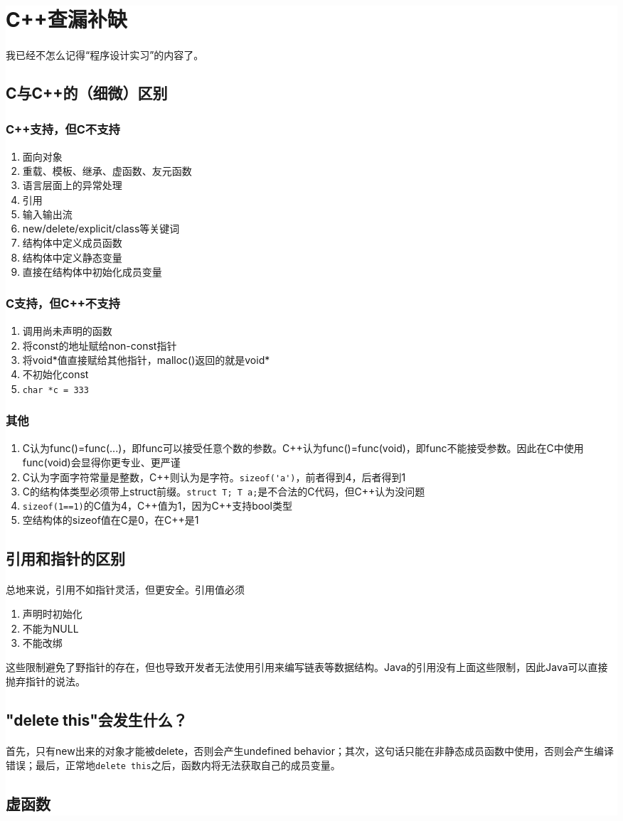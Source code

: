 # C++查漏补缺

我已经不怎么记得“程序设计实习”的内容了。

## C与C++的（细微）区别

### C++支持，但C不支持

1. 面向对象
2. 重载、模板、继承、虚函数、友元函数
3. 语言层面上的异常处理
4. 引用
5. 输入输出流
6. new/delete/explicit/class等关键词
7. 结构体中定义成员函数
8. 结构体中定义静态变量
9. 直接在结构体中初始化成员变量

### C支持，但C++不支持

1. 调用尚未声明的函数
2. 将const的地址赋给non-const指针
3. 将void\*值直接赋给其他指针，malloc()返回的就是void\*
4. 不初始化const
5. `char *c = 333`

### 其他

1. C认为func()=func(...)，即func可以接受任意个数的参数。C++认为func()=func(void)，即func不能接受参数。因此在C中使用func(void)会显得你更专业、更严谨
2. C认为字面字符常量是整数，C++则认为是字符。`sizeof('a')`，前者得到4，后者得到1
3. C的结构体类型必须带上struct前缀。`struct T; T a;`是不合法的C代码，但C++认为没问题
4. `sizeof(1==1)`的C值为4，C++值为1，因为C++支持bool类型
5. 空结构体的sizeof值在C是0，在C++是1

## 引用和指针的区别

总地来说，引用不如指针灵活，但更安全。引用值必须

1. 声明时初始化
2. 不能为NULL
3. 不能改绑

这些限制避免了野指针的存在，但也导致开发者无法使用引用来编写链表等数据结构。Java的引用没有上面这些限制，因此Java可以直接抛弃指针的说法。

## "delete this"会发生什么？

首先，只有new出来的对象才能被delete，否则会产生undefined behavior；其次，这句话只能在非静态成员函数中使用，否则会产生编译错误；最后，正常地`delete this`之后，函数内将无法获取自己的成员变量。

## 虚函数
